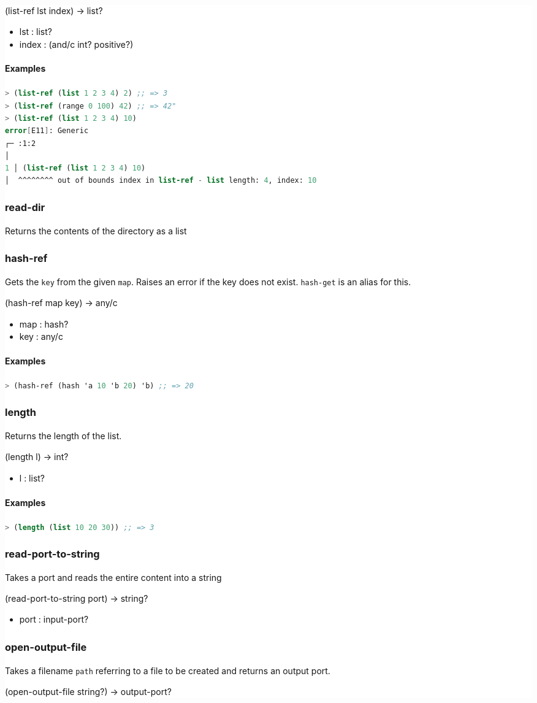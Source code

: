 (list-ref lst index) -> list?

* lst : list?
* index : (and/c int? positive?)

#### Examples
```scheme
> (list-ref (list 1 2 3 4) 2) ;; => 3
> (list-ref (range 0 100) 42) ;; => 42"
> (list-ref (list 1 2 3 4) 10)
error[E11]: Generic
┌─ :1:2
│
1 │ (list-ref (list 1 2 3 4) 10)
│  ^^^^^^^^ out of bounds index in list-ref - list length: 4, index: 10
```
### **read-dir**
Returns the contents of the directory as a list
### **hash-ref**
Gets the `key` from the given `map`. Raises an error if the key does not exist. `hash-get` is an alias for this.

(hash-ref map key) -> any/c

* map : hash?
* key : any/c

#### Examples
```scheme
> (hash-ref (hash 'a 10 'b 20) 'b) ;; => 20
```
### **length**
Returns the length of the list.

(length l) -> int?

* l : list?

#### Examples

```scheme
> (length (list 10 20 30)) ;; => 3
```
### **read-port-to-string**
Takes a port and reads the entire content into a string

(read-port-to-string port) -> string?

* port : input-port?
### **open-output-file**
Takes a filename `path` referring to a file to be created and returns an output port.

(open-output-file string?) -> output-port?
